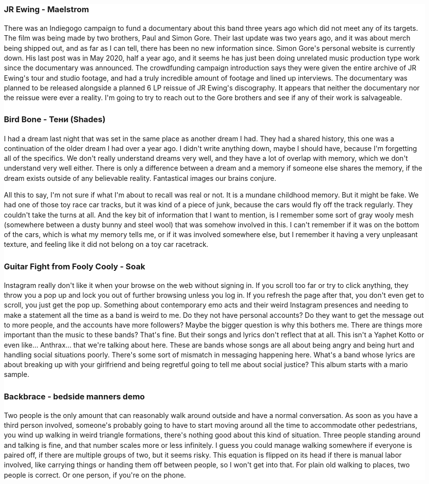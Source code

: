 ### JR Ewing - Maelstrom
There was an Indiegogo campaign to fund a documentary about this band three years ago which did not meet any of its targets. The film was being made by two brothers, Paul and Simon Gore. Their last update was two years ago, and it was about merch being shipped out, and as far as I can tell, there has been no new information since. Simon Gore's personal website is currently down. His last post was in May 2020, half a year ago, and it seems he has just been doing unrelated music production type work since the documentary was announced. The crowdfunding campaign introduction says they were given the entire archive of JR Ewing's tour and studio footage, and had a truly incredible amount of footage and lined up interviews. The documentary was planned to be released alongside a planned 6 LP reissue of JR Ewing's discography. It appears that neither the documentary nor the reissue were ever a reality. I'm going to try to reach out to the Gore brothers and see if any of their work is salvageable.

### Bird Bone - Тени (Shades)
I had a dream last night that was set in the same place as another dream I had. They had a shared history, this one was a continuation of the older dream I had over a year ago. I didn't write anything down, maybe I should have, because I'm forgetting all of the specifics. We don't really understand dreams very well, and they have a lot of overlap with memory, which we don't understand very well either. There is only a difference between a dream and a memory if someone else shares the memory, if the dream exists outside of any believable reality. Fantastical images our brains conjure.

All this to say, I'm not sure if what I'm about to recall was real or not. It is a mundane childhood memory. But it might be fake. We had one of those toy race car tracks, but it was kind of a piece of junk, because the cars would fly off the track regularly. They couldn't take the turns at all. And the key bit of information that I want to mention, is I remember some sort of gray wooly mesh (somewhere between a dusty bunny and steel wool) that was somehow involved in this. I can't remember if it was on the bottom of the cars, which is what my memory tells me, or if it was involved somewhere else, but I remember it having a very unpleasant texture, and feeling like it did not belong on a toy car racetrack.

### Guitar Fight from Fooly Cooly - Soak
Instagram really don't like it when your browse on the web without signing in. If you scroll too far or try to click anything, they throw you a pop up and lock you out of further browsing unless you log in. If you refresh the page after that, you don't even get to scroll, you just get the pop up. Something about contemporary emo acts and their weird Instagram presences and needing to make a statement all the time as a band is weird to me. Do they not have personal accounts? Do they want to get the message out to more people, and the accounts have more followers? Maybe the bigger question is why this bothers me. There are things more important than the music to these bands? That's fine. But their songs and lyrics don't reflect that at all. This isn't a Yaphet Kotto or even like... Anthrax... that we're talking about here. These are bands whose songs are all about being angry and being hurt and handling social situations poorly. There's some sort of mismatch in messaging happening here. What's a band whose lyrics are about breaking up with your girlfriend and being regretful going to tell me about social justice? This album starts with a mario sample.

### Backbrace - bedside manners demo
Two people is the only amount that can reasonably walk around outside and have a normal conversation. As soon as you have a third person involved, someone's probably going to have to start moving around all the time to accommodate other pedestrians, you wind up walking in weird triangle formations, there's nothing good about this kind of situation. Three people standing around and talking is fine, and that number scales more or less infinitely. I guess you could manage walking somewhere if everyone is paired off, if there are multiple groups of two, but it seems risky. This equation is flipped on its head if there is manual labor involved, like carrying things or handing them off between people, so I won't get into that. For plain old walking to places, two people is correct. Or one person, if you're on the phone.
